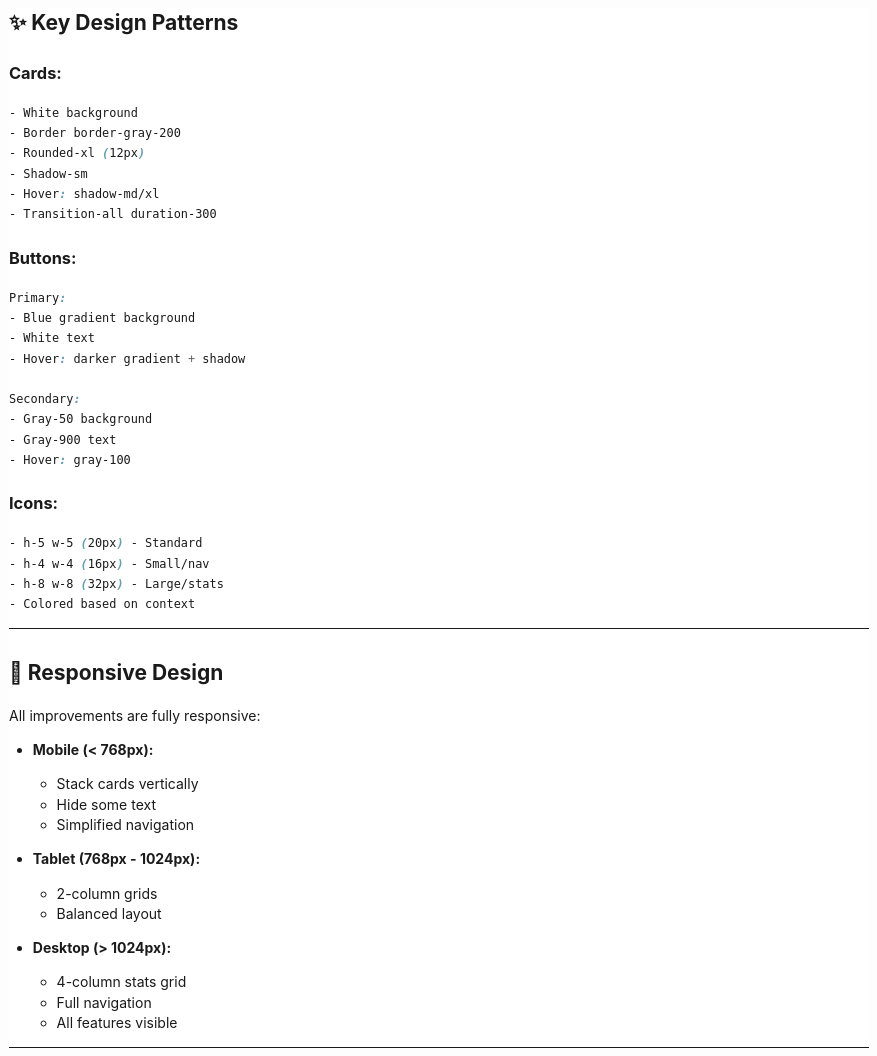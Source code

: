 
## ✨ Key Design Patterns

### Cards:
```css
- White background
- Border border-gray-200
- Rounded-xl (12px)
- Shadow-sm
- Hover: shadow-md/xl
- Transition-all duration-300
```

### Buttons:
```css
Primary:
- Blue gradient background
- White text
- Hover: darker gradient + shadow

Secondary:
- Gray-50 background
- Gray-900 text
- Hover: gray-100
```

### Icons:
```css
- h-5 w-5 (20px) - Standard
- h-4 w-4 (16px) - Small/nav
- h-8 w-8 (32px) - Large/stats
- Colored based on context
```

---

## 📱 Responsive Design

All improvements are fully responsive:

- **Mobile (< 768px):**
  - Stack cards vertically
  - Hide some text
  - Simplified navigation

- **Tablet (768px - 1024px):**
  - 2-column grids
  - Balanced layout

- **Desktop (> 1024px):**
  - 4-column stats grid
  - Full navigation
  - All features visible

---